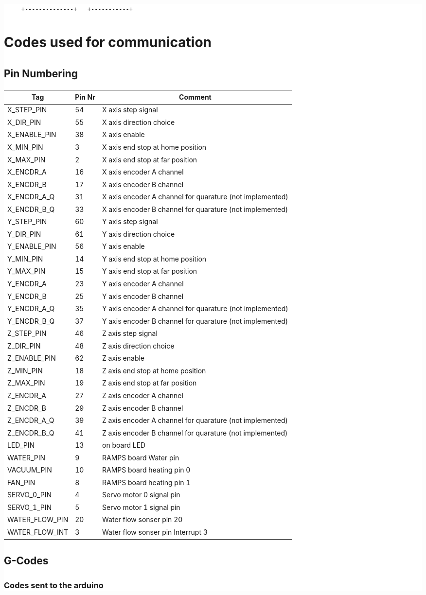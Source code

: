 ```
     +--------------+   +-----------+

```

Codes used for communication
============================

Pin Numbering
-------------


Tag              |Pin Nr|Comment
-----------------|------|-------
X_STEP_PIN       |  54  | X axis step signal
X_DIR_PIN        |  55  | X axis direction choice
X_ENABLE_PIN     |  38  | X axis enable
X_MIN_PIN        |   3  | X axis end stop at home position
X_MAX_PIN        |   2  | X axis end stop at far position
X_ENCDR_A        |  16  | X axis encoder A channel
X_ENCDR_B        |  17  | X axis encoder B channel
X_ENCDR_A_Q      |  31  | X axis encoder A channel for quarature (not implemented)
X_ENCDR_B_Q      |  33  | X axis encoder B channel for quarature (not implemented)
Y_STEP_PIN       |  60  | Y axis step signal
Y_DIR_PIN        |  61  | Y axis direction choice
Y_ENABLE_PIN     |  56  | Y axis enable
Y_MIN_PIN        |  14  | Y axis end stop at home position
Y_MAX_PIN        |  15  | Y axis end stop at far position
Y_ENCDR_A        |  23  | Y axis encoder A channel
Y_ENCDR_B        |  25  | Y axis encoder B channel
Y_ENCDR_A_Q      |  35  | Y axis encoder A channel for quarature (not implemented)
Y_ENCDR_B_Q      |  37  | Y axis encoder B channel for quarature (not implemented)
Z_STEP_PIN       |  46  | Z axis step signal
Z_DIR_PIN        |  48  | Z axis direction choice
Z_ENABLE_PIN     |  62  | Z axis enable
Z_MIN_PIN        |  18  | Z axis end stop at home position
Z_MAX_PIN        |  19  | Z axis end stop at far position
Z_ENCDR_A        |  27  | Z axis encoder A channel
Z_ENCDR_B        |  29  | Z axis encoder B channel
Z_ENCDR_A_Q      |  39  | Z axis encoder A channel for quarature (not implemented)
Z_ENCDR_B_Q      |  41  | Z axis encoder B channel for quarature (not implemented)
LED_PIN          |  13  | on board LED
WATER_PIN        |   9  | RAMPS board Water pin
VACUUM_PIN       |  10  | RAMPS board heating pin 0
FAN_PIN          |   8  | RAMPS board heating pin 1
SERVO_0_PIN      |   4  | Servo motor 0 signal pin
SERVO_1_PIN      |   5  | Servo motor 1 signal pin
WATER_FLOW_PIN   |   20 | Water flow sonser pin 20
WATER_FLOW_INT   |   3  | Water flow sonser pin Interrupt 3
G-Codes
-------

### Codes sent to the arduino

